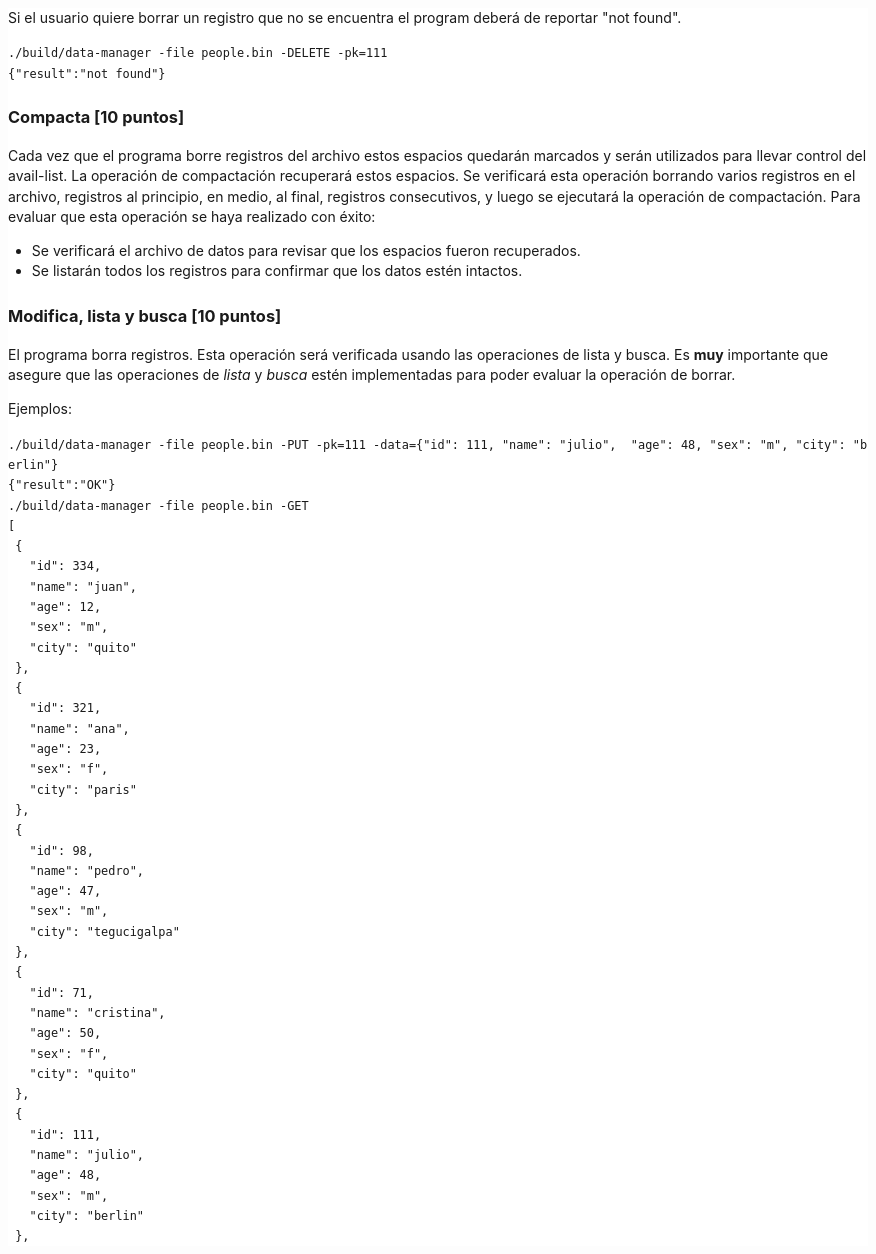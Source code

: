 Si el usuario quiere borrar un registro que no se encuentra el program deberá de reportar "not found".
```
./build/data-manager -file people.bin -DELETE -pk=111
{"result":"not found"}
```


### Compacta [10 puntos]
Cada vez que el programa borre registros del archivo estos espacios quedarán marcados y serán utilizados para llevar control del avail-list. La operación de compactación recuperará estos espacios. Se verificará esta operación borrando varios registros en el archivo, registros al principio, en medio, al final, registros consecutivos, y luego se ejecutará la operación de compactación. 
Para evaluar que esta operación se haya realizado con éxito:
* Se verificará el archivo de datos para revisar que los espacios fueron recuperados.
* Se listarán todos los registros para confirmar que los datos estén intactos.


### Modifica, lista y busca [10 puntos]
El programa borra registros. Esta operación será verificada usando las operaciones de lista y busca. Es **muy** importante que asegure que las operaciones de _lista_ y _busca_ estén implementadas para poder evaluar la operación de borrar.

Ejemplos:
```
./build/data-manager -file people.bin -PUT -pk=111 -data={"id": 111, "name": "julio",  "age": 48, "sex": "m", "city": "berlin"}
{"result":"OK"}
./build/data-manager -file people.bin -GET
[
 {
   "id": 334,
   "name": "juan",
   "age": 12,
   "sex": "m",
   "city": "quito"
 },
 {
   "id": 321,
   "name": "ana",
   "age": 23,
   "sex": "f",
   "city": "paris"
 },
 {
   "id": 98,
   "name": "pedro",
   "age": 47,
   "sex": "m",
   "city": "tegucigalpa"
 },
 {
   "id": 71,
   "name": "cristina",
   "age": 50,
   "sex": "f",
   "city": "quito"
 },
 {
   "id": 111,
   "name": "julio",
   "age": 48,
   "sex": "m",
   "city": "berlin"
 },
```